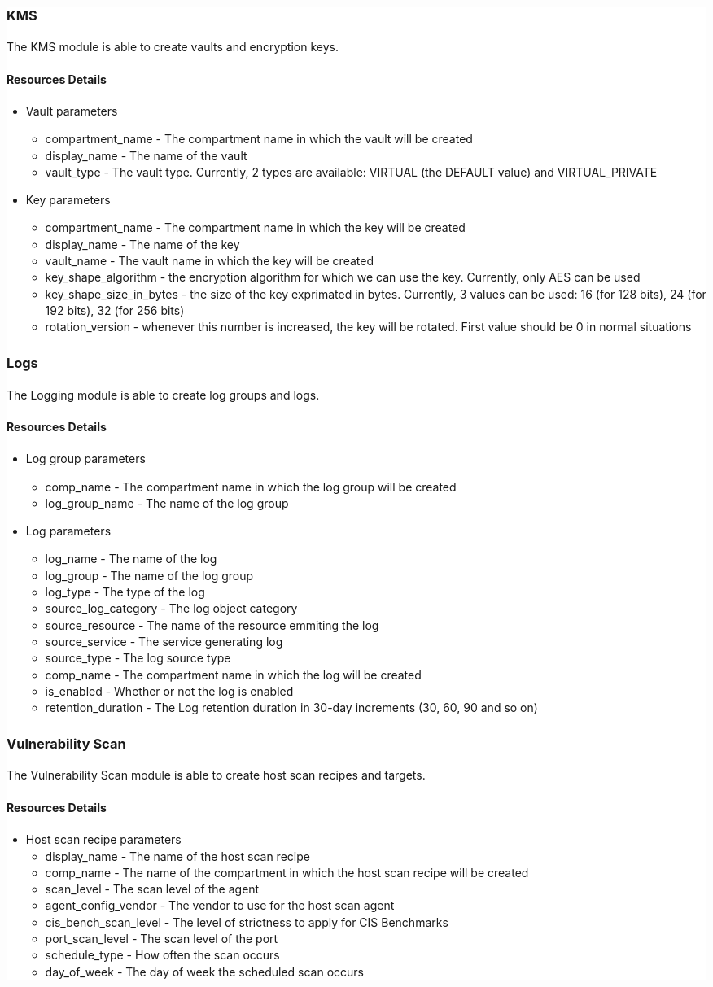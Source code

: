 
### KMS
The KMS module is able to create vaults and encryption keys.

#### Resources Details
* Vault parameters
    * compartment_name - The compartment name in which the vault will be created
    * display_name - The name of the vault
    * vault\_type - The vault type. Currently, 2 types are available: VIRTUAL (the DEFAULT value) and VIRTUAL\_PRIVATE

* Key parameters
    * compartment_name - The compartment name in which the key will be created
    * display_name - The name of the key
    * vault_name -  The vault name in which the key will be created
    * key\_shape\_algorithm - the encryption algorithm for which we can use the key. Currently, only AES can be used
    * key\_shape\_size\_in\_bytes - the size of the key exprimated in bytes. Currently, 3 values can be used:
    16 (for 128 bits), 24 (for 192 bits), 32 (for 256 bits)
    * rotation_version - whenever this number is increased, the key will be rotated. First value should be 0 in normal situations


### Logs
The Logging module is able to create log groups and logs.

#### Resources Details
* Log group parameters
    * comp_name - The compartment name in which the log group will be created
    * log_group_name - The name of the log group

* Log parameters
    * log_name - The name of the log
    * log_group - The name of the log group  
    * log_type - The type of the log
    * source_log_category - The log object category  
    * source_resource - The name of the resource emmiting the log
    * source_service - The service generating log
    * source_type - The log source type
    * comp_name - The compartment name in which the log will be created
    * is_enabled - Whether or not the log is enabled
    * retention_duration -  The Log retention duration in 30-day increments (30, 60, 90 and so on)


### Vulnerability Scan
The Vulnerability Scan module is able to create host scan recipes and targets.

#### Resources Details
* Host scan recipe parameters
    * display_name - The name of the host scan recipe
    * comp_name - The name of the compartment in which the host scan recipe will be created
    * scan_level - The scan level of the agent
    * agent_config_vendor - The vendor to use for the host scan agent
    * cis_bench_scan_level - The level of strictness to apply for CIS Benchmarks
    * port_scan_level - The scan level of the port
    * schedule_type - How often the scan occurs
    * day_of_week - The day of week the scheduled scan occurs 
